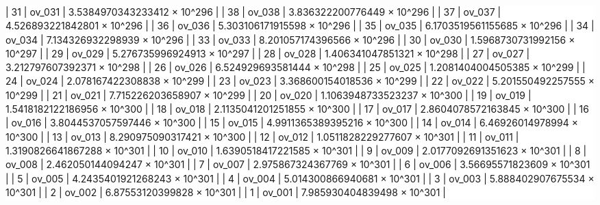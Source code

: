 | 31 | ov_031 | 3.5384970343233412 × 10^296 |
| 38 | ov_038 | 3.836322200776449 × 10^296 |
| 37 | ov_037 | 4.526893221842801 × 10^296 |
| 36 | ov_036 | 5.303106171915598 × 10^296 |
| 35 | ov_035 | 6.1703519561155685 × 10^296 |
| 34 | ov_034 | 7.134326932298939 × 10^296 |
| 33 | ov_033 | 8.201057174396566 × 10^296 |
| 30 | ov_030 | 1.5968730731992156 × 10^297 |
| 29 | ov_029 | 5.276735996924913 × 10^297 |
| 28 | ov_028 | 1.406341047851321 × 10^298 |
| 27 | ov_027 | 3.212797607392371 × 10^298 |
| 26 | ov_026 | 6.524929693581444 × 10^298 |
| 25 | ov_025 | 1.2081404004505385 × 10^299 |
| 24 | ov_024 | 2.078167422308838 × 10^299 |
| 23 | ov_023 | 3.368600154018536 × 10^299 |
| 22 | ov_022 | 5.201550492257555 × 10^299 |
| 21 | ov_021 | 7.715226203658907 × 10^299 |
| 20 | ov_020 | 1.1063948733523237 × 10^300 |
| 19 | ov_019 | 1.5418182122186956 × 10^300 |
| 18 | ov_018 | 2.1135041201251855 × 10^300 |
| 17 | ov_017 | 2.8604078572163845 × 10^300 |
| 16 | ov_016 | 3.8044537057597446 × 10^300 |
| 15 | ov_015 | 4.9911365389395216 × 10^300 |
| 14 | ov_014 | 6.46926014978994 × 10^300 |
| 13 | ov_013 | 8.290975090317421 × 10^300 |
| 12 | ov_012 | 1.0511828229277607 × 10^301 |
| 11 | ov_011 | 1.3190826641867288 × 10^301 |
| 10 | ov_010 | 1.6390518417221585 × 10^301 |
| 9 | ov_009 | 2.0177092691351623 × 10^301 |
| 8 | ov_008 | 2.462050144094247 × 10^301 |
| 7 | ov_007 | 2.975867324367769 × 10^301 |
| 6 | ov_006 | 3.56695571823609 × 10^301 |
| 5 | ov_005 | 4.2435401921268243 × 10^301 |
| 4 | ov_004 | 5.014300866940681 × 10^301 |
| 3 | ov_003 | 5.888402907675534 × 10^301 |
| 2 | ov_002 | 6.87553120399828 × 10^301 |
| 1 | ov_001 | 7.985930404839498 × 10^301 |

